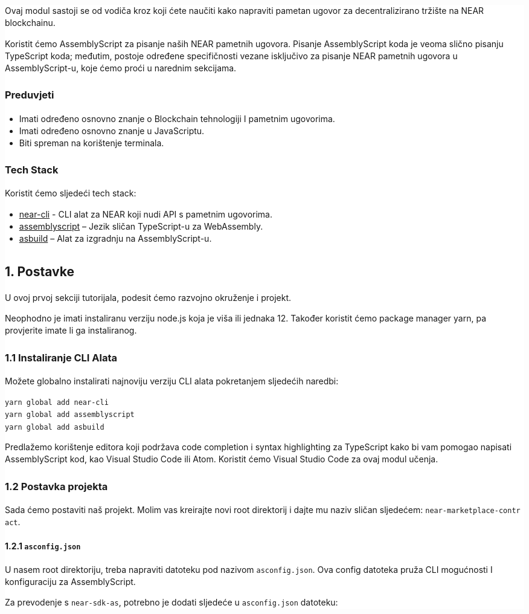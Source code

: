 Ovaj modul sastoji se od vodiča kroz koji ćete naučiti kako napraviti pametan ugovor za decentralizirano tržište na NEAR blockchainu.

Koristit ćemo AssemblyScript za pisanje naših NEAR pametnih ugovora. Pisanje  AssemblyScript koda je veoma slično pisanju TypeScript koda; međutim, postoje određene specifičnosti vezane isključivo za pisanje NEAR pametnih ugovora u AssemblyScript-u, koje ćemo proći u narednim sekcijama. 


### Preduvjeti

- Imati određeno osnovno znanje o Blockchain tehnologiji I pametnim ugovorima. 
- Imati određeno osnovno znanje u JavaScriptu.  
- Biti spreman na korištenje terminala.

### Tech Stack

Koristit ćemo sljedeći tech stack:

- [near-cli](https://www.npmjs.com/package/near-cli) - CLI alat za NEAR koji nudi API s pametnim ugovorima. 
- [assemblyscript](https://www.npmjs.com/package/assemblyscript) – Jezik sličan TypeScript-u za WebAssembly.
- [asbuild](https://www.npmjs.com/package/asbuild) – Alat za izgradnju na AssemblyScript-u. 

## 1. Postavke

U ovoj prvoj sekciji tutorijala, podesit ćemo razvojno okruženje i projekt.

Neophodno je imati instaliranu verziju node.js koja je viša ili jednaka 12.
Također koristit ćemo package manager yarn, pa provjerite imate li ga instaliranog. 

### 1.1 Instaliranje CLI Alata

Možete globalno instalirati najnoviju verziju CLI alata pokretanjem sljedećih naredbi: 

```bash
yarn global add near-cli
yarn global add assemblyscript
yarn global add asbuild
```

Predlažemo korištenje editora koji podržava code completion i syntax highlighting za TypeScript kako bi vam pomogao napisati AssemblyScript kod, kao Visual Studio Code ili Atom. Koristit ćemo Visual Studio Code za ovaj modul učenja. 

### 1.2 Postavka projekta

Sada ćemo postaviti naš projekt. Molim vas kreirajte novi root direktorij i dajte mu naziv sličan sljedećem: `near-marketplace-contract`.

#### 1.2.1 `asconfig.json`

U nasem root direktoriju, treba napraviti datoteku pod nazivom `asconfig.json`. Ova config datoteka pruža CLI mogućnosti I konfiguraciju za AssemblyScript.

Za prevodenje s `near-sdk-as`, potrebno je dodati sljedeće u `asconfig.json` datoteku:
